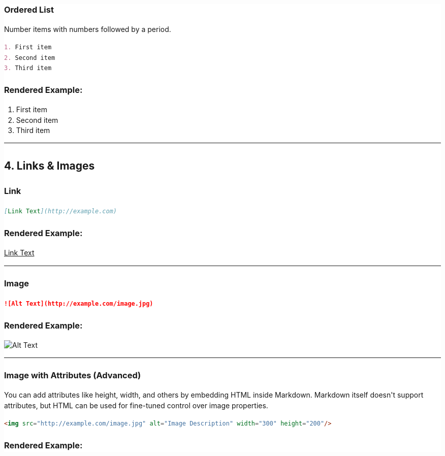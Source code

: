 
### **Ordered List**

Number items with numbers followed by a period.

```markdown
1. First item
2. Second item
3. Third item
```

### Rendered Example:

1. First item
2. Second item
3. Third item

---

## 4. **Links & Images**

### **Link**

```markdown
[Link Text](http://example.com)
```

### Rendered Example:

[Link Text](http://example.com)

---

### **Image**

```markdown
![Alt Text](http://example.com/image.jpg)
```

### Rendered Example:

![Alt Text](http://example.com/image.jpg)

---

### **Image with Attributes (Advanced)**

You can add attributes like height, width, and others by embedding HTML inside Markdown. Markdown itself doesn't support attributes, but HTML can be used for fine-tuned control over image properties.

```markdown
<img src="http://example.com/image.jpg" alt="Image Description" width="300" height="200"/>
```

### Rendered Example:

